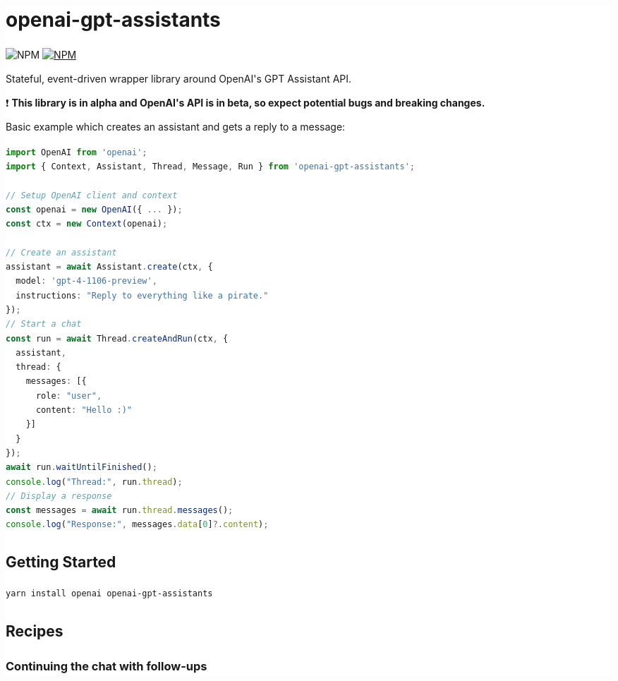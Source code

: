 # openai-gpt-assistants

![NPM](https://img.shields.io/npm/l/openai-gpt-assistants)
[![NPM](https://img.shields.io/npm/v/openai-gpt-assistants)](https://www.npmjs.com/package/openai-gpt-assistants)

Stateful, event-driven wrapper library around OpenAI's GPT Assistant API.

❗ **This library is in alpha and OpenAI's API is in beta, so expect potential bugs and breaking changes.**

Basic example which creates an assistant and gets a reply to a message:

```ts
import OpenAI from 'openai';
import { Context, Assistant, Thread, Message, Run } from 'openai-gpt-assistants';

// Setup OpenAI client and context
const openai = new OpenAI({ ... });
const ctx = new Context(openai);

// Create an assistant
assistant = await Assistant.create(ctx, {
  model: 'gpt-4-1106-preview',
  instructions: "Reply to everything like a pirate."
});
// Start a chat
const run = await Thread.createAndRun(ctx, {
  assistant,
  thread: {
    messages: [{
      role: "user",
      content: "Hello :)"
    }]
  }
});
await run.waitUntilFinished();
console.log("Thread:", run.thread);
// Display a response
const messages = await run.thread.messages();
console.log("Response:", messages.data[0]?.content);
```

## Getting Started

```
yarn install openai openai-gpt-assistants
```

## Recipes

### Continuing the chat with follow-ups
